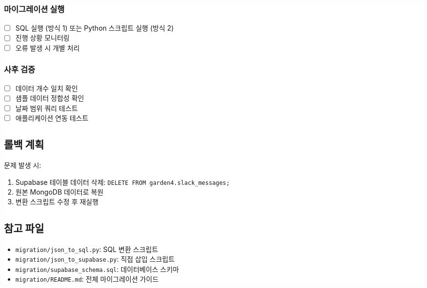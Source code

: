 ### 마이그레이션 실행
- [ ] SQL 실행 (방식 1) 또는 Python 스크립트 실행 (방식 2)
- [ ] 진행 상황 모니터링
- [ ] 오류 발생 시 개별 처리

### 사후 검증
- [ ] 데이터 개수 일치 확인
- [ ] 샘플 데이터 정합성 확인
- [ ] 날짜 범위 쿼리 테스트
- [ ] 애플리케이션 연동 테스트

## 롤백 계획
문제 발생 시:
1. Supabase 테이블 데이터 삭제: `DELETE FROM garden4.slack_messages;`
2. 원본 MongoDB 데이터로 복원
3. 변환 스크립트 수정 후 재실행

## 참고 파일
- `migration/json_to_sql.py`: SQL 변환 스크립트
- `migration/json_to_supabase.py`: 직접 삽입 스크립트  
- `migration/supabase_schema.sql`: 데이터베이스 스키마
- `migration/README.md`: 전체 마이그레이션 가이드